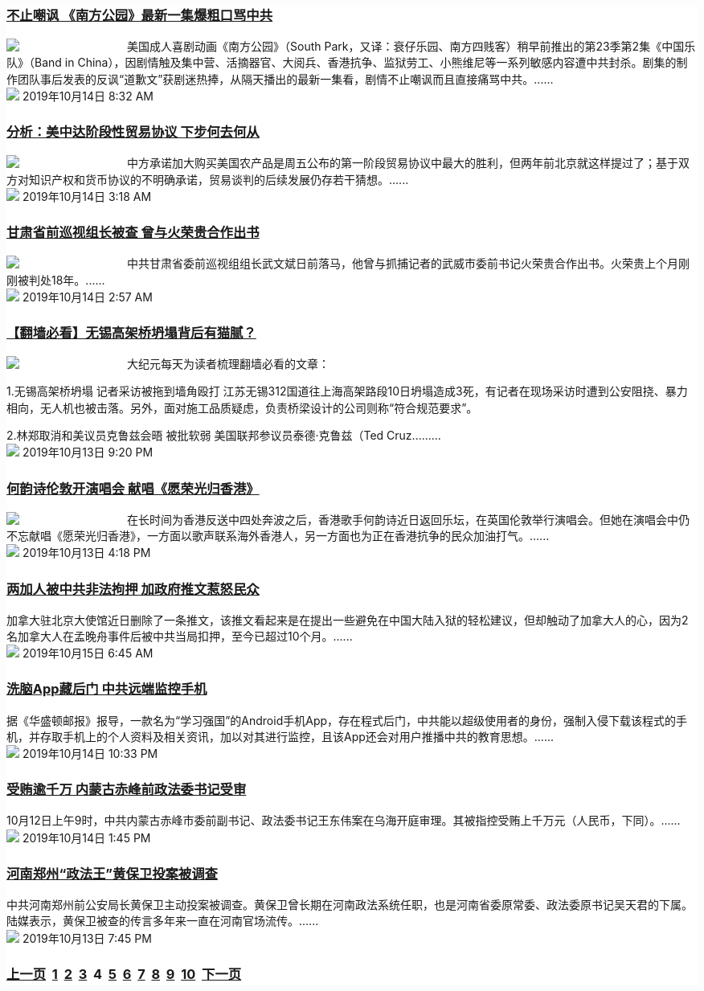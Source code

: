 <tr><td><h3><a href="https://github.com/eqzow2704/djy/blob/master/gb/19/10/13/n11585759.md#1" target="_blank">不止嘲讽 《南方公园》最新一集爆粗口骂中共</a><br></h3><a href="https://github.com/eqzow2704/djy/blob/master/gb/19/10/13/n11585759.md#1" target="_blank"><img width="150" src="http://i.epochtimes.com/assets/uploads/2019/10/South-Park-150x120.jpg" align ="left"></a>美国成人喜剧动画《南方公园》（South Park，又译：衰仔乐园、南方四贱客）稍早前推出的第23季第2集《中国乐队》（Band in China），因剧情触及集中营、活摘器官、大阅兵、香港抗争、监狱劳工、小熊维尼等一系列敏感内容遭中共封杀。剧集的制作团队事后发表的反讽“道歉文”获剧迷热捧，从隔天播出的最新一集看，剧情不止嘲讽而且直接痛骂中共。......<br><img align="bottom" src="http://www.epochtimes.com/assets/themes/djy/images/time.gif"> 2019年10月14日 8:32 AM							</td></tr>
<tr><td><h3><a href="https://github.com/eqzow2704/djy/blob/master/gb/19/10/13/n11585762.md#1" target="_blank">分析：美中达阶段性贸易协议 下步何去何从</a><br></h3><a href="https://github.com/eqzow2704/djy/blob/master/gb/19/10/13/n11585762.md#1" target="_blank"><img width="150" src="http://i.epochtimes.com/assets/uploads/2019/10/GettyImages-1180494134-150x120.jpg" align ="left"></a>中方承诺加大购买美国农产品是周五公布的第一阶段贸易协议中最大的胜利，但两年前北京就这样提过了；基于双方对知识产权和货币协议的不明确承诺，贸易谈判的后续发展仍存若干猜想。......<br><img align="bottom" src="http://www.epochtimes.com/assets/themes/djy/images/time.gif"> 2019年10月14日 3:18 AM							</td></tr>
<tr><td><h3><a href="https://github.com/eqzow2704/djy/blob/master/gb/19/10/13/n11585775.md#1" target="_blank">甘肃省前巡视组长被查 曾与火荣贵合作出书</a><br></h3><a href="https://github.com/eqzow2704/djy/blob/master/gb/19/10/13/n11585775.md#1" target="_blank"><img width="150" src="http://i.epochtimes.com/assets/uploads/2019/10/08cfb1bfd7efff8eafa36d6518a27108-150x120.jpg" align ="left"></a>中共甘肃省委前巡视组组长武文斌日前落马，他曾与抓捕记者的武威市委前书记火荣贵合作出书。火荣贵上个月刚刚被判处18年。......<br><img align="bottom" src="http://www.epochtimes.com/assets/themes/djy/images/time.gif"> 2019年10月14日 2:57 AM							</td></tr>
<tr><td><h3><a href="https://github.com/eqzow2704/djy/blob/master/gb/19/10/13/n11584705.md#1" target="_blank">【翻墙必看】无锡高架桥坍塌背后有猫腻？</a><br></h3><a href="https://github.com/eqzow2704/djy/blob/master/gb/19/10/13/n11584705.md#1" target="_blank"><img width="150" src="http://i.epochtimes.com/assets/uploads/2019/10/53a7d2b837a5b704fb312792936d5b8d-600x400-1-150x120.jpg" align ="left"></a>大纪元每天为读者梳理翻墙必看的文章：

1.无锡高架桥坍塌 记者采访被拖到墙角殴打
江苏无锡312国道往上海高架路段10日坍塌造成3死，有记者在现场采访时遭到公安阻挠、暴力相向，无人机也被击落。另外，面对施工品质疑虑，负责桥梁设计的公司则称“符合规范要求”。

2.林郑取消和美议员克鲁兹会晤 被批软弱
美国联邦参议员泰德·克鲁兹（Ted Cruz.........<br><img align="bottom" src="http://www.epochtimes.com/assets/themes/djy/images/time.gif"> 2019年10月13日 9:20 PM							</td></tr>
<tr><td><h3><a href="https://github.com/eqzow2704/djy/blob/master/gb/19/10/13/n11585063.md#1" target="_blank">何韵诗伦敦开演唱会 献唱《愿荣光归香港》</a><br></h3><a href="https://github.com/eqzow2704/djy/blob/master/gb/19/10/13/n11585063.md#1" target="_blank"><img width="150" src="http://i.epochtimes.com/assets/uploads/2019/10/GettyImages-1172193327_meitu_1-150x120.jpg" align ="left"></a>在长时间为香港反送中四处奔波之后，香港歌手何韵诗近日返回乐坛，在英国伦敦举行演唱会。但她在演唱会中仍不忘献唱《愿荣光归香港》，一方面以歌声联系海外香港人，另一方面也为正在香港抗争的民众加油打气。......<br><img align="bottom" src="http://www.epochtimes.com/assets/themes/djy/images/time.gif"> 2019年10月13日 4:18 PM							</td></tr>
<tr><td><h3><a href="https://github.com/eqzow2704/djy/blob/master/gb/19/10/14/n11588397.md#1" target="_blank">两加人被中共非法拘押 加政府推文惹怒民众</a><br></h3>加拿大驻北京大使馆近日删除了一条推文，该推文看起来是在提出一些避免在中国大陆入狱的轻松建议，但却触动了加拿大人的心，因为2名加拿大人在孟晚舟事件后被中共当局扣押，至今已超过10个月。......<br><img align="bottom" src="http://www.epochtimes.com/assets/themes/djy/images/time.gif"> 2019年10月15日 6:45 AM							</td></tr>
<tr><td><h3><a href="https://github.com/eqzow2704/djy/blob/master/gb/19/10/14/n11587606.md#1" target="_blank">洗脑App藏后门 中共远端监控手机</a><br></h3>据《华盛顿邮报》报导，一款名为“学习强国”的Android手机App，存在程式后门，中共能以超级使用者的身份，强制入侵下载该程式的手机，并存取手机上的个人资料及相关资讯，加以对其进行监控，且该App还会对用户推播中共的教育思想。......<br><img align="bottom" src="http://www.epochtimes.com/assets/themes/djy/images/time.gif"> 2019年10月14日 10:33 PM							</td></tr>
<tr><td><h3><a href="https://github.com/eqzow2704/djy/blob/master/gb/19/10/14/n11586579.md#1" target="_blank">受贿逾千万 内蒙古赤峰前政法委书记受审</a><br></h3>10月12日上午9时，中共内蒙古赤峰市委前副书记、政法委书记王东伟案在乌海开庭审理。其被指控受贿上千万元（人民币，下同）。......<br><img align="bottom" src="http://www.epochtimes.com/assets/themes/djy/images/time.gif"> 2019年10月14日 1:45 PM							</td></tr>
<tr><td><h3><a href="https://github.com/eqzow2704/djy/blob/master/gb/19/10/13/n11585260.md#1" target="_blank">河南郑州“政法王”黄保卫投案被调查</a><br></h3>中共河南郑州前公安局长黄保卫主动投案被调查。黄保卫曾长期在河南政法系统任职，也是河南省委原常委、政法委原书记吴天君的下属。陆媒表示，黄保卫被查的传言多年来一直在河南官场流传。......<br><img align="bottom" src="http://www.epochtimes.com/assets/themes/djy/images/time.gif"> 2019年10月13日 7:45 PM							</td></tr>
<tr><td><h3><a href="https://github.com/eqzow2704/djy/blob/master/gb/ncid277_3.md#1">上一页</a>&nbsp;&nbsp;<a href="https://github.com/eqzow2704/djy/blob/master/gb/ncid277.md#1">1</a>&nbsp;&nbsp;<a href="https://github.com/eqzow2704/djy/blob/master/gb/ncid277_2.md#1">2</a>&nbsp;&nbsp;<a href="https://github.com/eqzow2704/djy/blob/master/gb/ncid277_3.md#1">3</a>&nbsp;&nbsp;4&nbsp;&nbsp;<a href="https://github.com/eqzow2704/djy/blob/master/gb/ncid277_5.md#1">5</a>&nbsp;&nbsp;<a href="https://github.com/eqzow2704/djy/blob/master/gb/ncid277_6.md#1">6</a>&nbsp;&nbsp;<a href="https://github.com/eqzow2704/djy/blob/master/gb/ncid277_7.md#1">7</a>&nbsp;&nbsp;<a href="https://github.com/eqzow2704/djy/blob/master/gb/ncid277_8.md#1">8</a>&nbsp;&nbsp;<a href="https://github.com/eqzow2704/djy/blob/master/gb/ncid277_9.md#1">9</a>&nbsp;&nbsp;<a href="https://github.com/eqzow2704/djy/blob/master/gb/ncid277_10.md#1">10</a>&nbsp;&nbsp;<a href="https://github.com/eqzow2704/djy/blob/master/gb/ncid277_5.md#1">下一页</a></h3></td></tr>